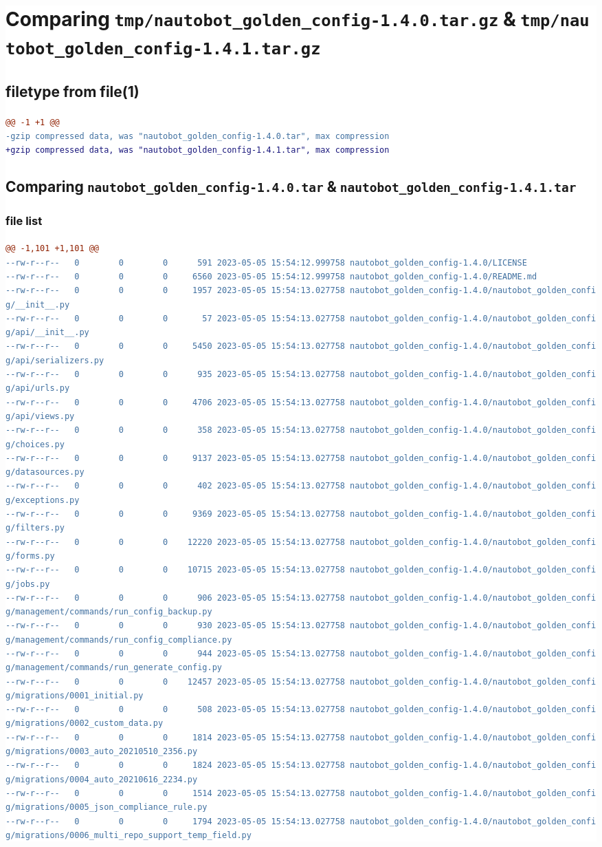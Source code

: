 # Comparing `tmp/nautobot_golden_config-1.4.0.tar.gz` & `tmp/nautobot_golden_config-1.4.1.tar.gz`

## filetype from file(1)

```diff
@@ -1 +1 @@
-gzip compressed data, was "nautobot_golden_config-1.4.0.tar", max compression
+gzip compressed data, was "nautobot_golden_config-1.4.1.tar", max compression
```

## Comparing `nautobot_golden_config-1.4.0.tar` & `nautobot_golden_config-1.4.1.tar`

### file list

```diff
@@ -1,101 +1,101 @@
--rw-r--r--   0        0        0      591 2023-05-05 15:54:12.999758 nautobot_golden_config-1.4.0/LICENSE
--rw-r--r--   0        0        0     6560 2023-05-05 15:54:12.999758 nautobot_golden_config-1.4.0/README.md
--rw-r--r--   0        0        0     1957 2023-05-05 15:54:13.027758 nautobot_golden_config-1.4.0/nautobot_golden_config/__init__.py
--rw-r--r--   0        0        0       57 2023-05-05 15:54:13.027758 nautobot_golden_config-1.4.0/nautobot_golden_config/api/__init__.py
--rw-r--r--   0        0        0     5450 2023-05-05 15:54:13.027758 nautobot_golden_config-1.4.0/nautobot_golden_config/api/serializers.py
--rw-r--r--   0        0        0      935 2023-05-05 15:54:13.027758 nautobot_golden_config-1.4.0/nautobot_golden_config/api/urls.py
--rw-r--r--   0        0        0     4706 2023-05-05 15:54:13.027758 nautobot_golden_config-1.4.0/nautobot_golden_config/api/views.py
--rw-r--r--   0        0        0      358 2023-05-05 15:54:13.027758 nautobot_golden_config-1.4.0/nautobot_golden_config/choices.py
--rw-r--r--   0        0        0     9137 2023-05-05 15:54:13.027758 nautobot_golden_config-1.4.0/nautobot_golden_config/datasources.py
--rw-r--r--   0        0        0      402 2023-05-05 15:54:13.027758 nautobot_golden_config-1.4.0/nautobot_golden_config/exceptions.py
--rw-r--r--   0        0        0     9369 2023-05-05 15:54:13.027758 nautobot_golden_config-1.4.0/nautobot_golden_config/filters.py
--rw-r--r--   0        0        0    12220 2023-05-05 15:54:13.027758 nautobot_golden_config-1.4.0/nautobot_golden_config/forms.py
--rw-r--r--   0        0        0    10715 2023-05-05 15:54:13.027758 nautobot_golden_config-1.4.0/nautobot_golden_config/jobs.py
--rw-r--r--   0        0        0      906 2023-05-05 15:54:13.027758 nautobot_golden_config-1.4.0/nautobot_golden_config/management/commands/run_config_backup.py
--rw-r--r--   0        0        0      930 2023-05-05 15:54:13.027758 nautobot_golden_config-1.4.0/nautobot_golden_config/management/commands/run_config_compliance.py
--rw-r--r--   0        0        0      944 2023-05-05 15:54:13.027758 nautobot_golden_config-1.4.0/nautobot_golden_config/management/commands/run_generate_config.py
--rw-r--r--   0        0        0    12457 2023-05-05 15:54:13.027758 nautobot_golden_config-1.4.0/nautobot_golden_config/migrations/0001_initial.py
--rw-r--r--   0        0        0      508 2023-05-05 15:54:13.027758 nautobot_golden_config-1.4.0/nautobot_golden_config/migrations/0002_custom_data.py
--rw-r--r--   0        0        0     1814 2023-05-05 15:54:13.027758 nautobot_golden_config-1.4.0/nautobot_golden_config/migrations/0003_auto_20210510_2356.py
--rw-r--r--   0        0        0     1824 2023-05-05 15:54:13.027758 nautobot_golden_config-1.4.0/nautobot_golden_config/migrations/0004_auto_20210616_2234.py
--rw-r--r--   0        0        0     1514 2023-05-05 15:54:13.027758 nautobot_golden_config-1.4.0/nautobot_golden_config/migrations/0005_json_compliance_rule.py
--rw-r--r--   0        0        0     1794 2023-05-05 15:54:13.027758 nautobot_golden_config-1.4.0/nautobot_golden_config/migrations/0006_multi_repo_support_temp_field.py
```